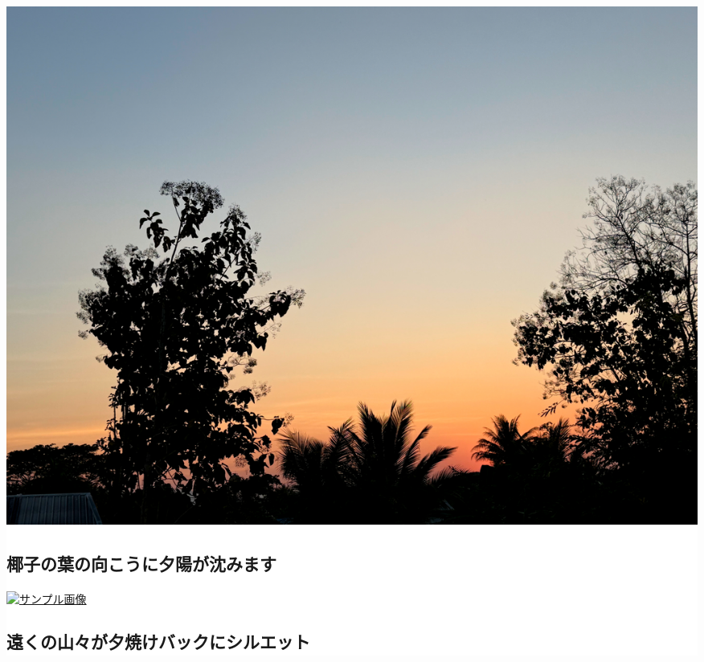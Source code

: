 <a href="20250120_009.JPG" target="_blank"><img src="20250120_009.JPG" alt="サンプル画像" width="900" /></a>

<h2><span class="yellow">椰子の葉の向こうに夕陽が沈みます</span></h2>
<a href="20250120_010.JPG" target="_blank"><img src="20250120_010.JPG" alt="サンプル画像" width="900" /></a>

<h2><span class="yellow">遠くの山々が夕焼けバックにシルエット</span></h2>